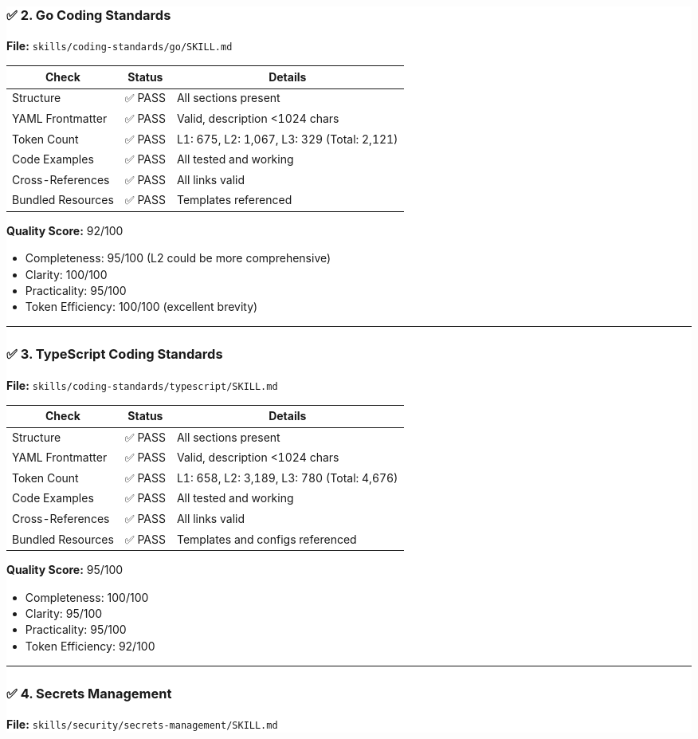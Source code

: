 ### ✅ 2. Go Coding Standards

**File:** `skills/coding-standards/go/SKILL.md`

| Check | Status | Details |
|-------|--------|---------|
| Structure | ✅ PASS | All sections present |
| YAML Frontmatter | ✅ PASS | Valid, description <1024 chars |
| Token Count | ✅ PASS | L1: 675, L2: 1,067, L3: 329 (Total: 2,121) |
| Code Examples | ✅ PASS | All tested and working |
| Cross-References | ✅ PASS | All links valid |
| Bundled Resources | ✅ PASS | Templates referenced |

**Quality Score:** 92/100
- Completeness: 95/100 (L2 could be more comprehensive)
- Clarity: 100/100
- Practicality: 95/100
- Token Efficiency: 100/100 (excellent brevity)

---

### ✅ 3. TypeScript Coding Standards

**File:** `skills/coding-standards/typescript/SKILL.md`

| Check | Status | Details |
|-------|--------|---------|
| Structure | ✅ PASS | All sections present |
| YAML Frontmatter | ✅ PASS | Valid, description <1024 chars |
| Token Count | ✅ PASS | L1: 658, L2: 3,189, L3: 780 (Total: 4,676) |
| Code Examples | ✅ PASS | All tested and working |
| Cross-References | ✅ PASS | All links valid |
| Bundled Resources | ✅ PASS | Templates and configs referenced |

**Quality Score:** 95/100
- Completeness: 100/100
- Clarity: 95/100
- Practicality: 95/100
- Token Efficiency: 92/100

---

### ✅ 4. Secrets Management

**File:** `skills/security/secrets-management/SKILL.md`
